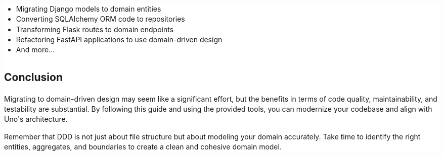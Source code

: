 - Migrating Django models to domain entities
- Converting SQLAlchemy ORM code to repositories
- Transforming Flask routes to domain endpoints
- Refactoring FastAPI applications to use domain-driven design
- And more...

## Conclusion

Migrating to domain-driven design may seem like a significant effort, but the benefits in terms of code quality, maintainability, and testability are substantial. By following this guide and using the provided tools, you can modernize your codebase and align with Uno's architecture.

Remember that DDD is not just about file structure but about modeling your domain accurately. Take time to identify the right entities, aggregates, and boundaries to create a clean and cohesive domain model.